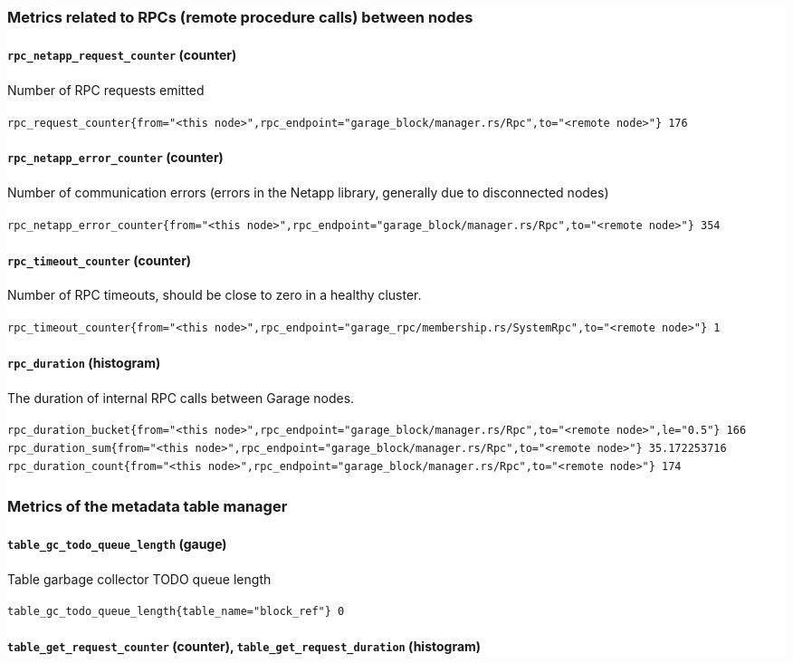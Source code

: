 
### Metrics related to RPCs (remote procedure calls) between nodes

#### `rpc_netapp_request_counter` (counter)

Number of RPC requests emitted

```
rpc_request_counter{from="<this node>",rpc_endpoint="garage_block/manager.rs/Rpc",to="<remote node>"} 176
```

#### `rpc_netapp_error_counter` (counter)

Number of communication errors (errors in the Netapp library, generally due to disconnected nodes)

```
rpc_netapp_error_counter{from="<this node>",rpc_endpoint="garage_block/manager.rs/Rpc",to="<remote node>"} 354
```

#### `rpc_timeout_counter` (counter)

Number of RPC timeouts, should be close to zero in a healthy cluster.

```
rpc_timeout_counter{from="<this node>",rpc_endpoint="garage_rpc/membership.rs/SystemRpc",to="<remote node>"} 1
```

#### `rpc_duration` (histogram)

The duration of internal RPC calls between Garage nodes.

```
rpc_duration_bucket{from="<this node>",rpc_endpoint="garage_block/manager.rs/Rpc",to="<remote node>",le="0.5"} 166
rpc_duration_sum{from="<this node>",rpc_endpoint="garage_block/manager.rs/Rpc",to="<remote node>"} 35.172253716
rpc_duration_count{from="<this node>",rpc_endpoint="garage_block/manager.rs/Rpc",to="<remote node>"} 174
```


### Metrics of the metadata table manager

#### `table_gc_todo_queue_length` (gauge)

Table garbage collector TODO queue length

```
table_gc_todo_queue_length{table_name="block_ref"} 0
```

#### `table_get_request_counter` (counter), `table_get_request_duration` (histogram)
